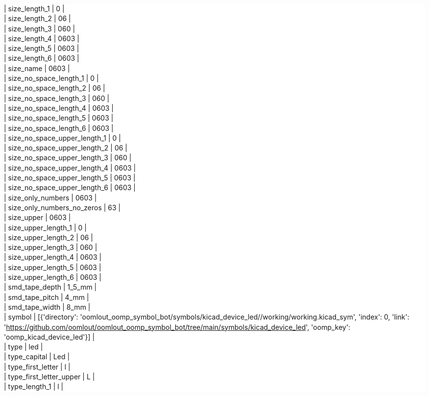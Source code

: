 | size_length_1 | 0 |  
| size_length_2 | 06 |  
| size_length_3 | 060 |  
| size_length_4 | 0603 |  
| size_length_5 | 0603 |  
| size_length_6 | 0603 |  
| size_name | 0603 |  
| size_no_space_length_1 | 0 |  
| size_no_space_length_2 | 06 |  
| size_no_space_length_3 | 060 |  
| size_no_space_length_4 | 0603 |  
| size_no_space_length_5 | 0603 |  
| size_no_space_length_6 | 0603 |  
| size_no_space_upper_length_1 | 0 |  
| size_no_space_upper_length_2 | 06 |  
| size_no_space_upper_length_3 | 060 |  
| size_no_space_upper_length_4 | 0603 |  
| size_no_space_upper_length_5 | 0603 |  
| size_no_space_upper_length_6 | 0603 |  
| size_only_numbers | 0603 |  
| size_only_numbers_no_zeros | 63 |  
| size_upper | 0603 |  
| size_upper_length_1 | 0 |  
| size_upper_length_2 | 06 |  
| size_upper_length_3 | 060 |  
| size_upper_length_4 | 0603 |  
| size_upper_length_5 | 0603 |  
| size_upper_length_6 | 0603 |  
| smd_tape_depth | 1_5_mm |  
| smd_tape_pitch | 4_mm |  
| smd_tape_width | 8_mm |  
| symbol | [{'directory': 'oomlout_oomp_symbol_bot/symbols/kicad_device_led//working/working.kicad_sym', 'index': 0, 'link': 'https://github.com/oomlout/oomlout_oomp_symbol_bot/tree/main/symbols/kicad_device_led', 'oomp_key': 'oomp_kicad_device_led'}] |  
| type | led |  
| type_capital | Led |  
| type_first_letter | l |  
| type_first_letter_upper | L |  
| type_length_1 | l |  